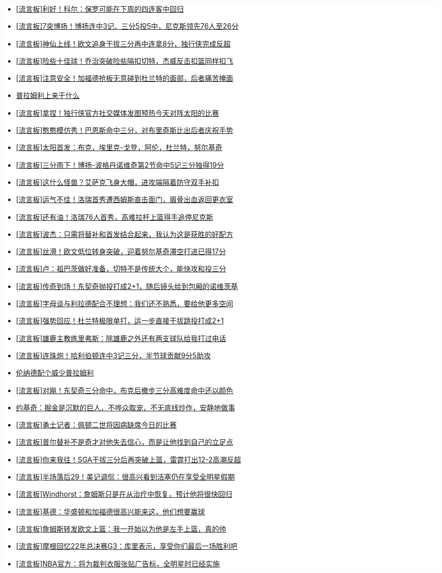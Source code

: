 + [[流言板]利好！科尔：保罗可能在下周的四连客中回归](https://bbs.hupu.com/624908513.html)

+ [[流言板]7突博扬！博扬连中3记、三分5投5中，尼克斯领先76人至26分](https://bbs.hupu.com/624908142.html)

+ [[流言板]神仙上线！欧文追身干拔三分再中连拿8分，独行侠完成反超](https://bbs.hupu.com/624908187.html)

+ [[流言板]险些十佳球！乔治突破险些隔扣切特，杰威反击扣篮同样扣飞](https://bbs.hupu.com/624909189.html)

+ [[流言板]注意安全！加福德抢板无意碰到杜兰特的面部，后者痛苦掩面](https://bbs.hupu.com/624908854.html)

+ [普拉姆利上来干什么](https://bbs.hupu.com/624908775.html)

+ [[流言板]拿捏！独行侠官方社交媒体发图预热今天对阵太阳的比赛](https://bbs.hupu.com/624906699.html)

+ [[流言板]憨憨模仿秀！巴恩斯命中三分，对布里奇斯比出后者庆祝手势](https://bbs.hupu.com/624908076.html)

+ [[流言板]太阳首发：布克，埃里克-戈登，阿伦，杜兰特，努尔基奇](https://bbs.hupu.com/624907693.html)

+ [[流言板]三分雨下！博扬-波格丹诺维奇第2节命中5记三分独得19分](https://bbs.hupu.com/624908354.html)

+ [[流言板]这什么怪兽？艾萨克飞身大帽，进攻端隔着防守双手补扣](https://bbs.hupu.com/624907942.html)

+ [[流言板]运气不佳！洛瑞首秀遭西姆斯直击面门，眉骨出血返回更衣室](https://bbs.hupu.com/624907916.html)

+ [[流言板]还有油！洛瑞76人首秀，高难拉杆上篮得手追停尼克斯](https://bbs.hupu.com/624907757.html)

+ [[流言板]波杰：只需将替补和首发结合起来，我认为这是获胜的好配方](https://bbs.hupu.com/624907051.html)

+ [[流言板]丝滑！欧文低位转身突破，迎着努尔基奇滞空打进已得17分](https://bbs.hupu.com/624908307.html)

+ [[流言板]卢：祖巴茨做好准备，切特不是传统大个，能快攻和投三分](https://bbs.hupu.com/624907787.html)

+ [[流言板]传奇到场！东契奇抛投打成2+1，随后镜头给到包厢的诺维茨基](https://bbs.hupu.com/624908640.html)

+ [[流言板]字母谈与利拉德配合不理想：我们还不熟悉，要给他更多空间](https://bbs.hupu.com/624904746.html)

+ [[流言板]强势回应！杜兰特极限单打，运一步直接干拔跳投打成2+1](https://bbs.hupu.com/624908336.html)

+ [[流言板]雄鹿主教练里弗斯：除雄鹿之外还有两支球队给我打过电话](https://bbs.hupu.com/624906478.html)

+ [[流言板]连珠炮！哈利伯顿连中3记三分，半节球贡献9分5助攻](https://bbs.hupu.com/624907740.html)

+ [伦纳德配个威少普拉姆利](https://bbs.hupu.com/624908978.html)

+ [[流言板]对飚！东契奇三分命中，布克后撤步三分高难度命中还以颜色](https://bbs.hupu.com/624908016.html)

+ [约基奇：掘金是沉默的巨人，不哗众取宠，不无底线炒作，安静地做事](https://bbs.hupu.com/624907382.html)

+ [[流言板]勇士记者：佩顿二世将因病缺席今日的比赛](https://bbs.hupu.com/624907997.html)

+ [[流言板]普尔替补不是奇才对他失去信心，而是让他找到自己的立足点](https://bbs.hupu.com/624908848.html)

+ [[流言板]你来我往！SGA干拔三分后再突破上篮，雷霆打出12-2高潮反超](https://bbs.hupu.com/624908785.html)

+ [[流言板]半场落后29！美记调侃：很高兴看到活塞仍在享受全明星假期](https://bbs.hupu.com/624908392.html)

+ [[流言板]Windhorst：詹姆斯只是在从治疗中恢复，预计他将很快回归](https://bbs.hupu.com/624906345.html)

+ [[流言板]基德：华盛顿和加福德很高兴能来这，他们想要赢球](https://bbs.hupu.com/624907594.html)

+ [[流言板]詹姆斯转发欧文上篮：我一开始以为他是左手上篮，真的帅](https://bbs.hupu.com/624910303.html)

+ [[流言板]摩根回忆22年总决赛G3：库里表示，享受你们最后一场胜利吧](https://bbs.hupu.com/624910879.html)

+ [[流言板]NBA官方：将为裁判衣服张贴广告标，全明星时已经实施](https://bbs.hupu.com/624910819.html)
